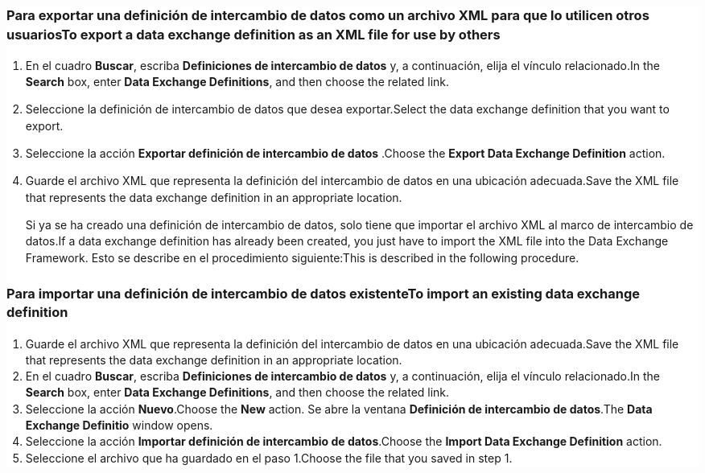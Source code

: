 ### <a name="to-export-a-data-exchange-definition-as-an-xml-file-for-use-by-others"></a><span data-ttu-id="15a4f-294">Para exportar una definición de intercambio de datos como un archivo XML para que lo utilicen otros usuarios</span><span class="sxs-lookup"><span data-stu-id="15a4f-294">To export a data exchange definition as an XML file for use by others</span></span>  
1. <span data-ttu-id="15a4f-295">En el cuadro **Buscar**, escriba **Definiciones de intercambio de datos** y, a continuación, elija el vínculo relacionado.</span><span class="sxs-lookup"><span data-stu-id="15a4f-295">In the **Search** box, enter **Data Exchange Definitions**, and then choose the related link.</span></span>  
2. <span data-ttu-id="15a4f-296">Seleccione la definición de intercambio de datos que desea exportar.</span><span class="sxs-lookup"><span data-stu-id="15a4f-296">Select the data exchange definition that you want to export.</span></span>  
3. <span data-ttu-id="15a4f-297">Seleccione la acción **Exportar definición de intercambio de datos** .</span><span class="sxs-lookup"><span data-stu-id="15a4f-297">Choose the **Export Data Exchange Definition** action.</span></span>  
4. <span data-ttu-id="15a4f-298">Guarde el archivo XML que representa la definición del intercambio de datos en una ubicación adecuada.</span><span class="sxs-lookup"><span data-stu-id="15a4f-298">Save the XML file that represents the data exchange definition in an appropriate location.</span></span>  

    <span data-ttu-id="15a4f-299">Si ya se ha creado una definición de intercambio de datos, solo tiene que importar el archivo XML al marco de intercambio de datos.</span><span class="sxs-lookup"><span data-stu-id="15a4f-299">If a data exchange definition has already been created, you just have to import the XML file into the Data Exchange Framework.</span></span> <span data-ttu-id="15a4f-300">Esto se describe en el procedimiento siguiente:</span><span class="sxs-lookup"><span data-stu-id="15a4f-300">This is described in the following procedure.</span></span>  

### <a name="to-import-an-existing-data-exchange-definition"></a><span data-ttu-id="15a4f-301">Para importar una definición de intercambio de datos existente</span><span class="sxs-lookup"><span data-stu-id="15a4f-301">To import an existing data exchange definition</span></span>  
1. <span data-ttu-id="15a4f-302">Guarde el archivo XML que representa la definición del intercambio de datos en una ubicación adecuada.</span><span class="sxs-lookup"><span data-stu-id="15a4f-302">Save the XML file that represents the data exchange definition in an appropriate location.</span></span>  
2. <span data-ttu-id="15a4f-303">En el cuadro **Buscar**, escriba **Definiciones de intercambio de datos** y, a continuación, elija el vínculo relacionado.</span><span class="sxs-lookup"><span data-stu-id="15a4f-303">In the **Search** box, enter **Data Exchange Definitions**, and then choose the related link.</span></span>  
3. <span data-ttu-id="15a4f-304">Seleccione la acción **Nuevo**.</span><span class="sxs-lookup"><span data-stu-id="15a4f-304">Choose the **New** action.</span></span> <span data-ttu-id="15a4f-305">Se abre la ventana **Definición de intercambio de datos**.</span><span class="sxs-lookup"><span data-stu-id="15a4f-305">The **Data Exchange Definitio** window opens.</span></span>  
4. <span data-ttu-id="15a4f-306">Seleccione la acción **Importar definición de intercambio de datos**.</span><span class="sxs-lookup"><span data-stu-id="15a4f-306">Choose the **Import Data Exchange Definition** action.</span></span>  
5. <span data-ttu-id="15a4f-307">Seleccione el archivo que ha guardado en el paso 1.</span><span class="sxs-lookup"><span data-stu-id="15a4f-307">Choose the file that you saved in step 1.</span></span>  
